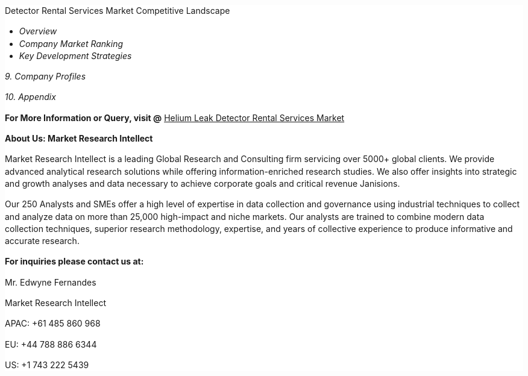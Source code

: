 Detector Rental Services Market Competitive Landscape</span></em></p><ul><li><em><span class="">Overview</span></em></li><li><em><span class="">Company Market Ranking</span></em></li><li><em><span class="">Key Development Strategies</span></em></li></ul><p><em><span class="font-[700]">9. Company Profiles</span></em></p><p><em><span class="font-[700]">10. Appendix</span></em></p><p><span class="font-[700]"><strong>For More Information or Query, visit&nbsp;@</strong>&nbsp;</span><span class="font-[700]"><a href="https://www.marketresearchintellect.com/product/helium-leak-detector-rental-services-market/?utm_source=Linkedin&utm_medium=861" target="_blank" data-tracking-control-name="article-ssr-frontend-pulse_little-text-block" data-tracking-will-navigate="" data-test-link="">Helium Leak Detector Rental Services Market</a></span></p><p><strong><span class="font-[700]">About Us: Market Research Intellect</span></strong></p><p><span class="">Market Research Intellect is a leading Global Research and Consulting firm servicing over 5000+ global clients. We provide advanced analytical research solutions while offering information-enriched research studies.&nbsp;</span>We also offer insights into strategic and growth analyses and data necessary to achieve corporate goals and critical revenue Janisions.</p><p><span class="">Our 250 Analysts and SMEs offer a high level of expertise in data collection and governance using industrial techniques to collect and analyze data on more than 25,000 high-impact and niche markets. Our analysts are trained to combine modern data collection techniques, superior research methodology, expertise, and years of collective experience to produce informative and accurate research.</span></p><p><strong>For inquiries please contact us at:</strong></p><p>Mr. Edwyne Fernandes</p><p>Market Research Intellect</p><p>APAC: +61 485 860 968</p><p>EU: +44 788 886 6344</p><p>US: +1 743 222 5439</p>
